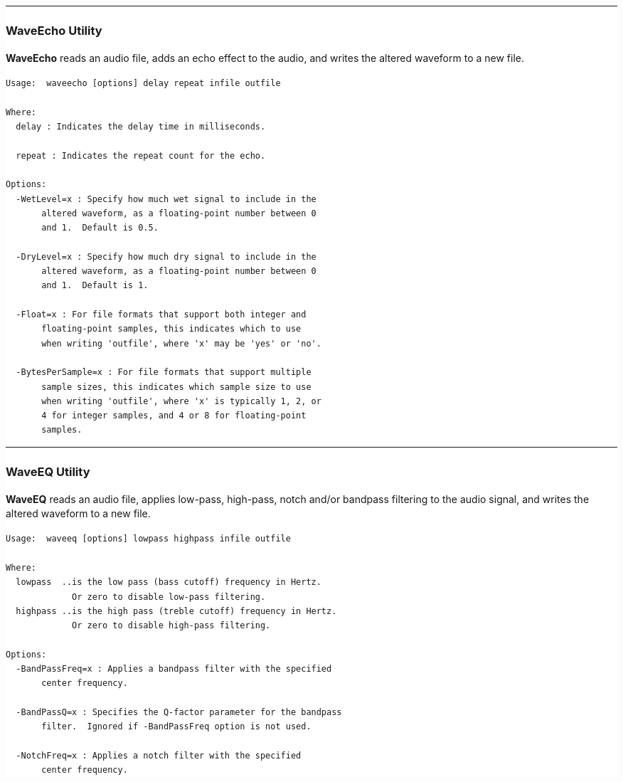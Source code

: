 ```
```

---
<a name="tagWaveEcho"></a>

### WaveEcho Utility

**WaveEcho** reads an audio file, adds an echo effect to
the audio, and writes the altered waveform to a new file.  

```
Usage:  waveecho [options] delay repeat infile outfile

Where:
  delay : Indicates the delay time in milliseconds. 

  repeat : Indicates the repeat count for the echo.

Options:
  -WetLevel=x : Specify how much wet signal to include in the 
       altered waveform, as a floating-point number between 0 
       and 1.  Default is 0.5.

  -DryLevel=x : Specify how much dry signal to include in the 
       altered waveform, as a floating-point number between 0 
       and 1.  Default is 1.

  -Float=x : For file formats that support both integer and 
       floating-point samples, this indicates which to use 
       when writing 'outfile', where 'x' may be 'yes' or 'no'. 

  -BytesPerSample=x : For file formats that support multiple 
       sample sizes, this indicates which sample size to use 
       when writing 'outfile', where 'x' is typically 1, 2, or 
       4 for integer samples, and 4 or 8 for floating-point 
       samples. 
```

---
<a name="tagWaveEQ"></a>

### WaveEQ Utility

**WaveEQ** reads an audio file, applies low-pass, high-pass,
notch and/or bandpass filtering to the audio signal, and
writes the altered waveform to a new file.  

```
Usage:  waveeq [options] lowpass highpass infile outfile

Where:
  lowpass  ..is the low pass (bass cutoff) frequency in Hertz. 
             Or zero to disable low-pass filtering. 
  highpass ..is the high pass (treble cutoff) frequency in Hertz. 
             Or zero to disable high-pass filtering. 

Options:
  -BandPassFreq=x : Applies a bandpass filter with the specified 
       center frequency. 

  -BandPassQ=x : Specifies the Q-factor parameter for the bandpass 
       filter.  Ignored if -BandPassFreq option is not used. 

  -NotchFreq=x : Applies a notch filter with the specified 
       center frequency. 
```